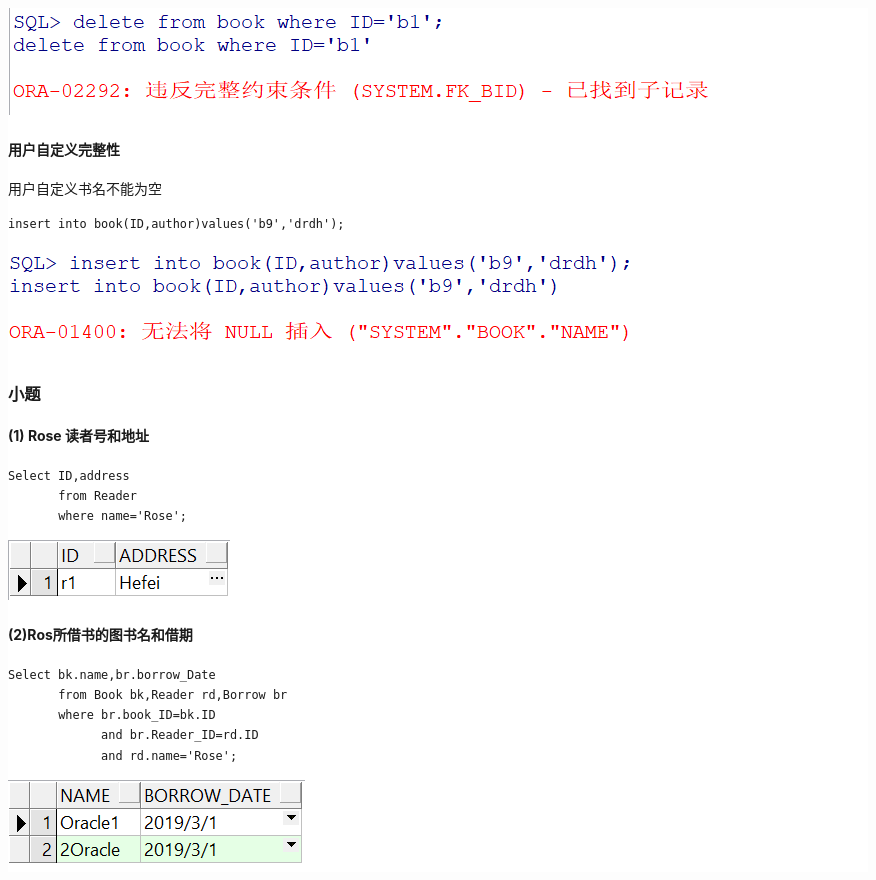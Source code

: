 ![1555905204916](doc.assets/1555905204916.png)

#### 用户自定义完整性

用户自定义书名不能为空

```plsql
insert into book(ID,author)values('b9','drdh');
```

![1555905218643](doc.assets/1555905218643.png)

### 小题

#### (1) Rose 读者号和地址

```plsql
Select ID,address
       from Reader
       where name='Rose';
```

![1555904977257](doc.assets/1555904977257.png)

#### (2)Ros所借书的图书名和借期

```plsql
Select bk.name,br.borrow_Date
       from Book bk,Reader rd,Borrow br
       where br.book_ID=bk.ID
             and br.Reader_ID=rd.ID
             and rd.name='Rose';
```

![1555905016150](doc.assets/1555905016150.png)
